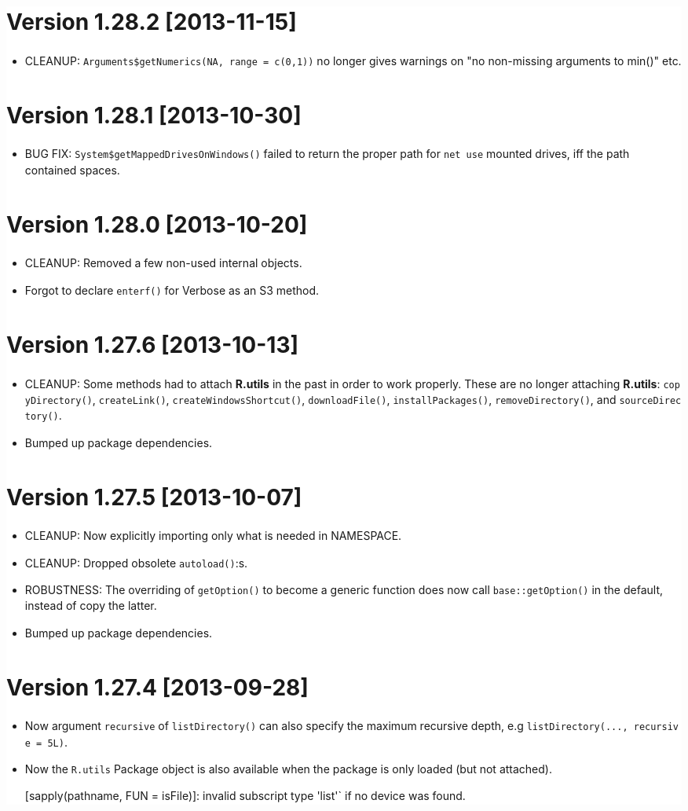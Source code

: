  
# Version 1.28.2 [2013-11-15]

 * CLEANUP: `Arguments$getNumerics(NA, range = c(0,1))` no longer
   gives warnings on "no non-missing arguments to min()" etc.
 
 
# Version 1.28.1 [2013-10-30]

 * BUG FIX: `System$getMappedDrivesOnWindows()` failed to return the
   proper path for `net use` mounted drives, iff the path contained
   spaces.
 
 
# Version 1.28.0 [2013-10-20]

 * CLEANUP: Removed a few non-used internal objects.

 * Forgot to declare `enterf()` for Verbose as an S3 method.
 
 
# Version 1.27.6 [2013-10-13]

 * CLEANUP: Some methods had to attach **R.utils** in the past in
   order to work properly.  These are no longer attaching **R.utils**:
   `copyDirectory()`, `createLink()`, `createWindowsShortcut()`,
   `downloadFile()`, `installPackages()`, `removeDirectory()`, and
   `sourceDirectory()`.

 * Bumped up package dependencies.
 
 
# Version 1.27.5 [2013-10-07]

 * CLEANUP: Now explicitly importing only what is needed in NAMESPACE.

 * CLEANUP: Dropped obsolete `autoload()`:s.

 * ROBUSTNESS: The overriding of `getOption()` to become a generic
   function does now call `base::getOption()` in the default, instead
   of copy the latter.

 * Bumped up package dependencies.
 
 
# Version 1.27.4 [2013-09-28]

 * Now argument `recursive` of `listDirectory()` can also specify the
   maximum recursive depth, e.g `listDirectory(..., recursive = 5L)`.

 * Now the `R.utils` Package object is also available when the
   package is only loaded (but not attached).
 

   [sapply(pathname, FUN = isFile)]: invalid subscript type 'list'` if no device was found.